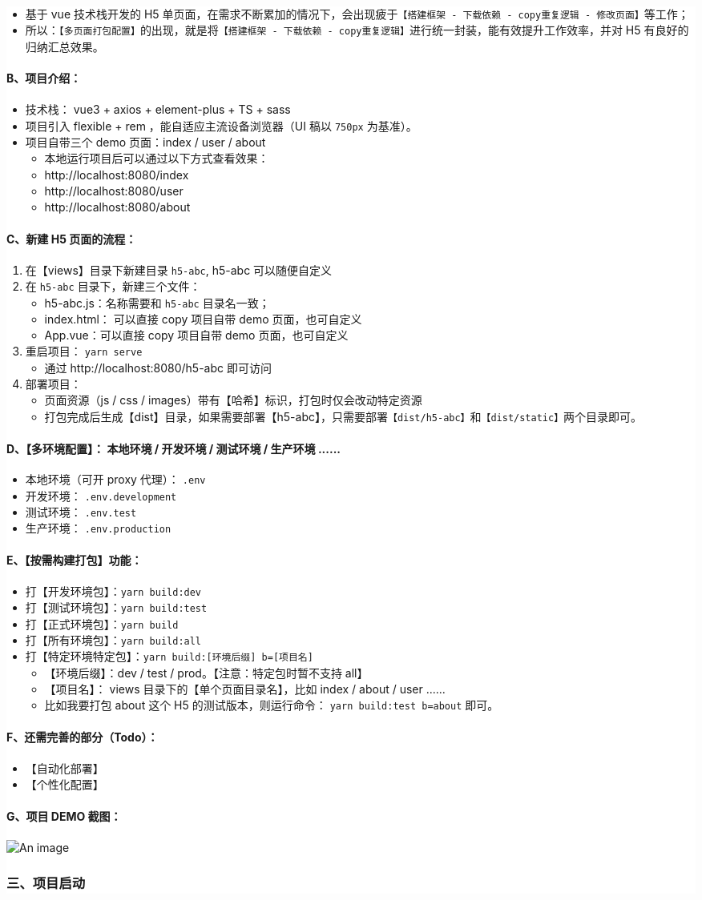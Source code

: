 - 基于 vue 技术栈开发的 H5 单页面，在需求不断累加的情况下，会出现疲于`【搭建框架 - 下载依赖 - copy重复逻辑 - 修改页面】`等工作；
- 所以：`【多页面打包配置】`的出现，就是将`【搭建框架 - 下载依赖 - copy重复逻辑】`进行统一封装，能有效提升工作效率，并对 H5 有良好的归纳汇总效果。

#### B、项目介绍：

- 技术栈： vue3 + axios + element-plus + TS + sass
- 项目引入 flexible + rem ，能自适应主流设备浏览器（UI 稿以 `750px` 为基准）。
- 项目自带三个 demo 页面：index / user / about
  - 本地运行项目后可以通过以下方式查看效果：
  - http://localhost:8080/index
  - http://localhost:8080/user
  - http://localhost:8080/about

#### C、新建 H5 页面的流程：

1. 在【views】目录下新建目录 `h5-abc`, h5-abc 可以随便自定义
2. 在 `h5-abc` 目录下，新建三个文件：
   - h5-abc.js：名称需要和 `h5-abc` 目录名一致；
   - index.html： 可以直接 copy 项目自带 demo 页面，也可自定义
   - App.vue：可以直接 copy 项目自带 demo 页面，也可自定义
3. 重启项目： `yarn serve`
   - 通过 http://localhost:8080/h5-abc 即可访问
4. 部署项目：
   - 页面资源（js / css / images）带有【哈希】标识，打包时仅会改动特定资源
   - 打包完成后生成【dist】目录，如果需要部署【h5-abc】，只需要部署`【dist/h5-abc】`和`【dist/static】`两个目录即可。

#### D、【多环境配置】： 本地环境 / 开发环境 / 测试环境 / 生产环境 ......

- 本地环境（可开 proxy 代理）： `.env`
- 开发环境： `.env.development`
- 测试环境： `.env.test`
- 生产环境： `.env.production`

#### E、【按需构建打包】功能：

- 打【开发环境包】：`yarn build:dev`
- 打【测试环境包】：`yarn build:test`
- 打【正式环境包】：`yarn build`
- 打【所有环境包】：`yarn build:all`
- 打【特定环境特定包】：`yarn build:[环境后缀] b=[项目名]`
  - 【环境后缀】：dev / test / prod。【注意：特定包时暂不支持 all】
  - 【项目名】： views 目录下的【单个页面目录名】，比如 index / about / user ......
  - 比如我要打包 about 这个 H5 的测试版本，则运行命令： `yarn build:test b=about` 即可。

#### F、还需完善的部分（Todo）：

- 【自动化部署】
- 【个性化配置】

#### G、项目 DEMO 截图：

![An image](~@/vue/multi_cover.png)

### 三、项目启动
